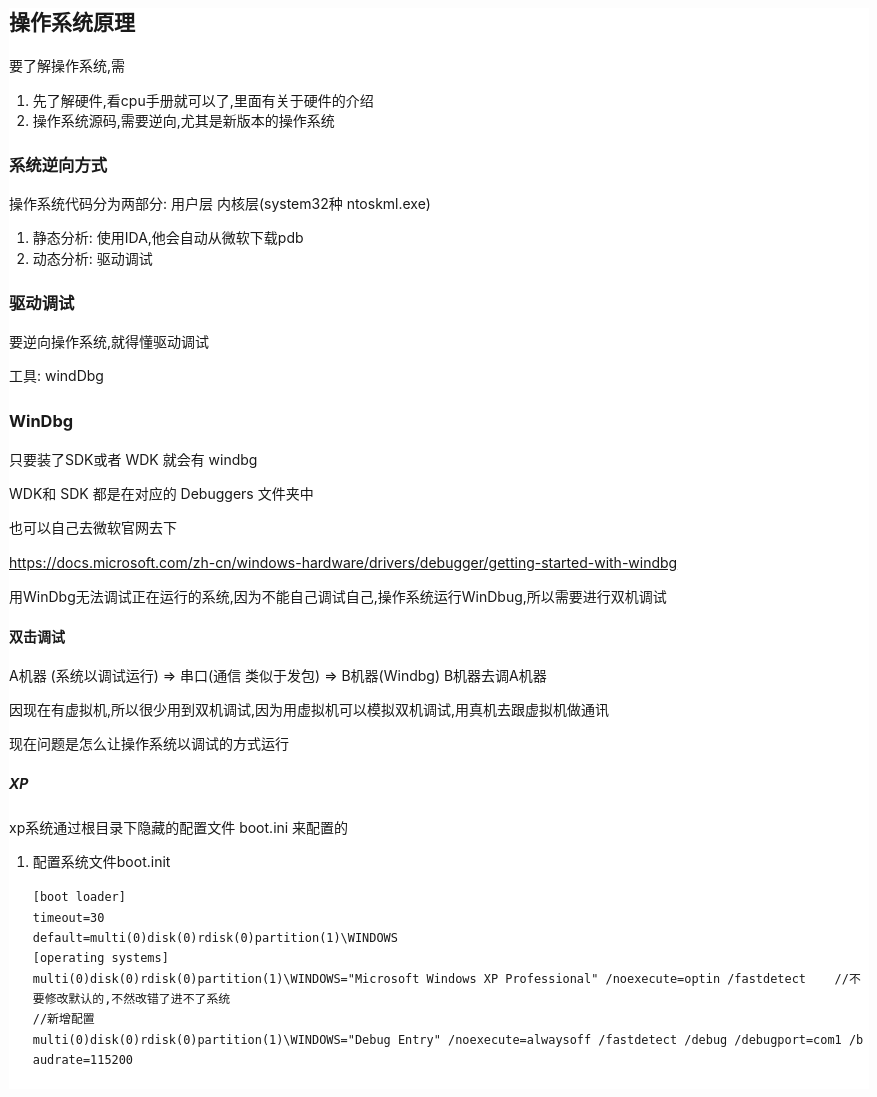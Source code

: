 

## 操作系统原理

要了解操作系统,需

1.  先了解硬件,看cpu手册就可以了,里面有关于硬件的介绍
2.  操作系统源码,需要逆向,尤其是新版本的操作系统



### 系统逆向方式

操作系统代码分为两部分:   用户层     内核层(system32种  ntoskml.exe)

1.  静态分析:  使用IDA,他会自动从微软下载pdb
2.  动态分析:  驱动调试

### 驱动调试

要逆向操作系统,就得懂驱动调试

工具:  windDbg



### WinDbg

只要装了SDK或者 WDK 就会有 windbg

WDK和 SDK 都是在对应的 Debuggers  文件夹中

也可以自己去微软官网去下   

https://docs.microsoft.com/zh-cn/windows-hardware/drivers/debugger/getting-started-with-windbg



用WinDbg无法调试正在运行的系统,因为不能自己调试自己,操作系统运行WinDbug,所以需要进行双机调试

#### 双击调试

A机器 (系统以调试运行)  =>     串口(通信 类似于发包)  =>    B机器(Windbg)            B机器去调A机器  

因现在有虚拟机,所以很少用到双机调试,因为用虚拟机可以模拟双机调试,用真机去跟虚拟机做通讯



现在问题是怎么让操作系统以调试的方式运行

##### XP

xp系统通过根目录下隐藏的配置文件    boot.ini  来配置的

1.  配置系统文件boot.init

    ```
    [boot loader]
    timeout=30
    default=multi(0)disk(0)rdisk(0)partition(1)\WINDOWS
    [operating systems]
    multi(0)disk(0)rdisk(0)partition(1)\WINDOWS="Microsoft Windows XP Professional" /noexecute=optin /fastdetect    //不要修改默认的,不然改错了进不了系统
    //新增配置
    multi(0)disk(0)rdisk(0)partition(1)\WINDOWS="Debug Entry" /noexecute=alwaysoff /fastdetect /debug /debugport=com1 /baudrate=115200
    